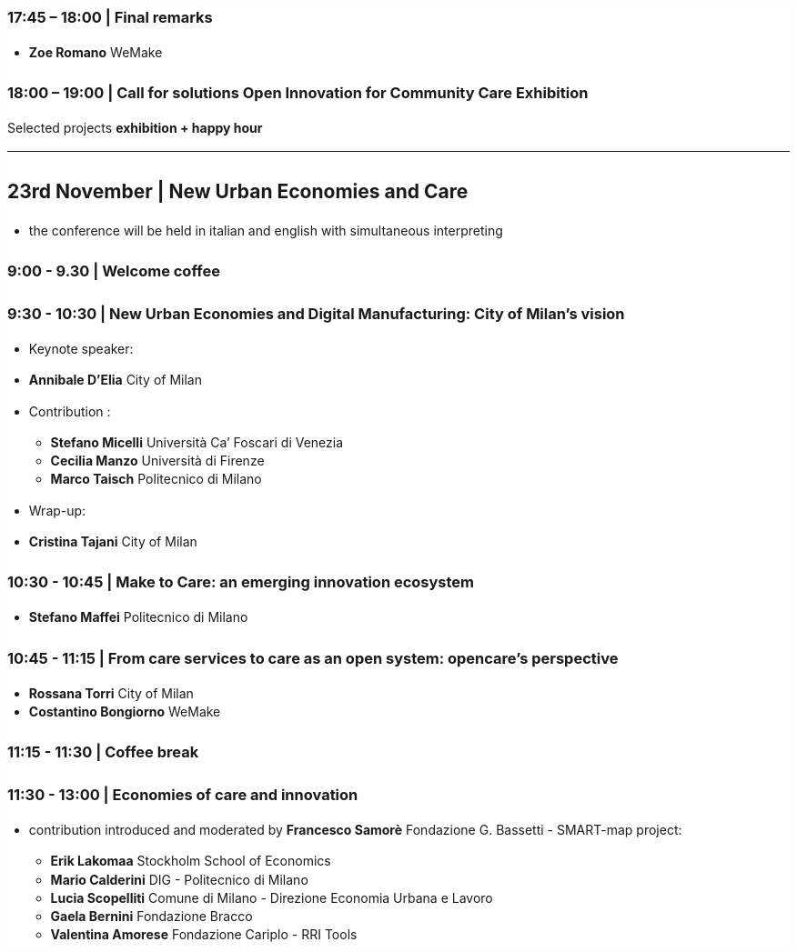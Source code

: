 ###	17:45 – 18:00	|	**Final remarks**

- **Zoe Romano** WeMake

###	18:00 – 19:00	|	**Call for solutions Open Innovation for Community Care Exhibition**
Selected projects **exhibition + happy hour**

---

## <a name="23nov"></a> 23rd November | **New Urban Economies and Care**
   - the conference will be held in italian and english with simultaneous interpreting

###	9:00 - 9.30 | **Welcome coffee**

###	9:30 - 10:30 | **New Urban Economies and Digital Manufacturing: City of Milan’s vision**

- Keynote speaker:

- **Annibale D’Elia** City of Milan

- Contribution :

    - **Stefano Micelli** Università Ca’ Foscari di Venezia
    - **Cecilia Manzo** Università di Firenze
    - **Marco Taisch** Politecnico di Milano


- Wrap-up:

- **Cristina Tajani** City of Milan

###	10:30 - 10:45	|	**Make to Care: an emerging innovation ecosystem**
- **Stefano Maffei** Politecnico di Milano

### 10:45 - 11:15	|	**From care services to care as an open system: opencare’s perspective**

- **Rossana Torri** City of Milan
- **Costantino Bongiorno** WeMake

###	11:15 - 11:30 |	**Coffee break**

###	11:30 - 13:00 |	**Economies of care and innovation**

- contribution introduced and moderated by **Francesco Samorè** Fondazione G. Bassetti - SMART-map project:

  - **Erik Lakomaa** Stockholm School of Economics
  - **Mario Calderini** DIG - Politecnico di Milano
  - **Lucia Scopelliti** Comune di Milano - Direzione Economia Urbana e Lavoro
  - **Gaela Bernini** Fondazione Bracco
  - **Valentina Amorese** Fondazione Cariplo - RRI Tools
